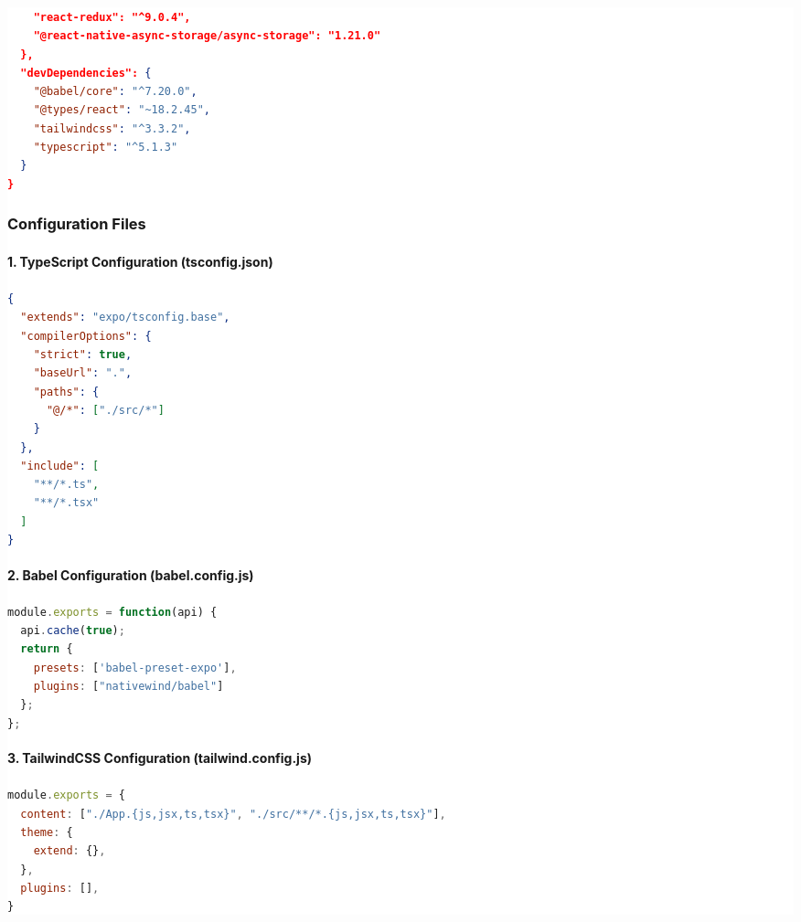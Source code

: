 ```json
    "react-redux": "^9.0.4",
    "@react-native-async-storage/async-storage": "1.21.0"
  },
  "devDependencies": {
    "@babel/core": "^7.20.0",
    "@types/react": "~18.2.45",
    "tailwindcss": "^3.3.2",
    "typescript": "^5.1.3"
  }
}
```

### Configuration Files

#### 1. TypeScript Configuration (tsconfig.json)
```json
{
  "extends": "expo/tsconfig.base",
  "compilerOptions": {
    "strict": true,
    "baseUrl": ".",
    "paths": {
      "@/*": ["./src/*"]
    }
  },
  "include": [
    "**/*.ts",
    "**/*.tsx"
  ]
}
```

#### 2. Babel Configuration (babel.config.js)
```javascript
module.exports = function(api) {
  api.cache(true);
  return {
    presets: ['babel-preset-expo'],
    plugins: ["nativewind/babel"]
  };
};
```

#### 3. TailwindCSS Configuration (tailwind.config.js)
```javascript
module.exports = {
  content: ["./App.{js,jsx,ts,tsx}", "./src/**/*.{js,jsx,ts,tsx}"],
  theme: {
    extend: {},
  },
  plugins: [],
}
```
